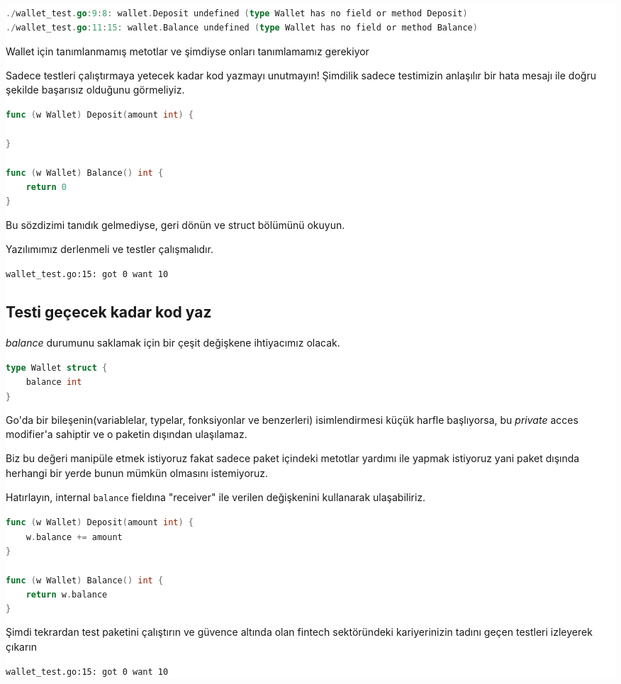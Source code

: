 ```go
./wallet_test.go:9:8: wallet.Deposit undefined (type Wallet has no field or method Deposit)
./wallet_test.go:11:15: wallet.Balance undefined (type Wallet has no field or method Balance)
```

Wallet için tanımlanmamış metotlar ve şimdiyse onları tanımlamamız gerekiyor

Sadece testleri çalıştırmaya yetecek kadar kod yazmayı unutmayın! Şimdilik sadece testimizin anlaşılır bir hata mesajı ile doğru şekilde başarısız olduğunu görmeliyiz.

```go
func (w Wallet) Deposit(amount int) {

}

func (w Wallet) Balance() int {
    return 0
}
```

Bu sözdizimi tanıdık gelmediyse, geri dönün ve struct bölümünü okuyun.

Yazılımımız derlenmeli ve testler çalışmalıdır.

`wallet_test.go:15: got 0 want 10`

## Testi geçecek kadar kod yaz

_balance_ durumunu saklamak için bir çeşit değişkene ihtiyacımız olacak.

```go
type Wallet struct {
    balance int
}
```

Go'da bir bileşenin(variablelar, typelar, fonksiyonlar ve benzerleri) isimlendirmesi küçük harfle başlıyorsa, bu _private_ acces modifier'a sahiptir ve o paketin dışından ulaşılamaz.

Biz bu değeri manipüle etmek istiyoruz fakat sadece paket içindeki metotlar yardımı ile yapmak istiyoruz yani paket dışında herhangi bir yerde bunun mümkün olmasını istemiyoruz.

Hatırlayın, internal `balance` fieldına "receiver" ile verilen değişkenini kullanarak ulaşabiliriz.

```go
func (w Wallet) Deposit(amount int) {
    w.balance += amount
}

func (w Wallet) Balance() int {
    return w.balance
}
```

Şimdi tekrardan test paketini çalıştırın ve  güvence altında olan fintech sektöründeki kariyerinizin tadını geçen testleri izleyerek çıkarın

`wallet_test.go:15: got 0 want 10`
